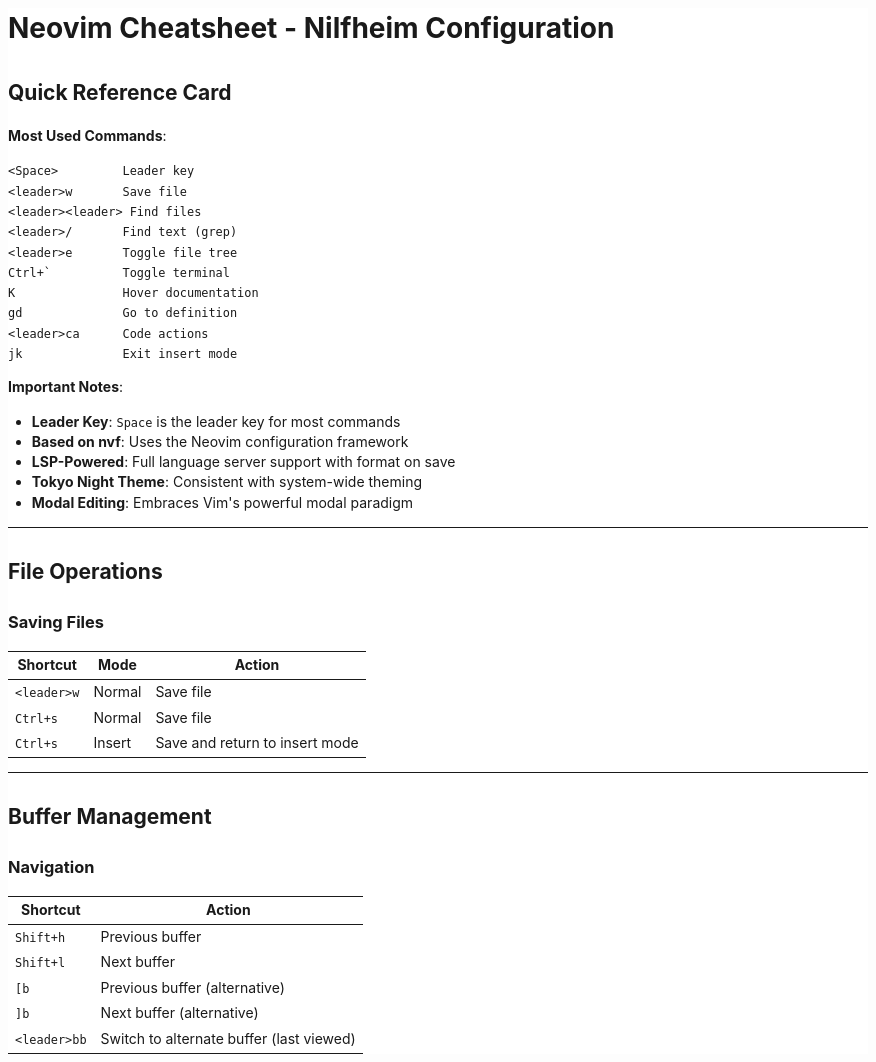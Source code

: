 # Neovim Cheatsheet - Nilfheim Configuration

## Quick Reference Card

**Most Used Commands**:

```text
<Space>         Leader key
<leader>w       Save file
<leader><leader> Find files
<leader>/       Find text (grep)
<leader>e       Toggle file tree
Ctrl+`          Toggle terminal
K               Hover documentation
gd              Go to definition
<leader>ca      Code actions
jk              Exit insert mode
```

**Important Notes**:

- **Leader Key**: `Space` is the leader key for most commands
- **Based on nvf**: Uses the Neovim configuration framework
- **LSP-Powered**: Full language server support with format on save
- **Tokyo Night Theme**: Consistent with system-wide theming
- **Modal Editing**: Embraces Vim's powerful modal paradigm

---

## File Operations

### Saving Files

| Shortcut | Mode | Action |
|----------|------|--------|
| `<leader>w` | Normal | Save file |
| `Ctrl+s` | Normal | Save file |
| `Ctrl+s` | Insert | Save and return to insert mode |

---

## Buffer Management

### Navigation

| Shortcut | Action |
|----------|--------|
| `Shift+h` | Previous buffer |
| `Shift+l` | Next buffer |
| `[b` | Previous buffer (alternative) |
| `]b` | Next buffer (alternative) |
| `<leader>bb` | Switch to alternate buffer (last viewed) |
